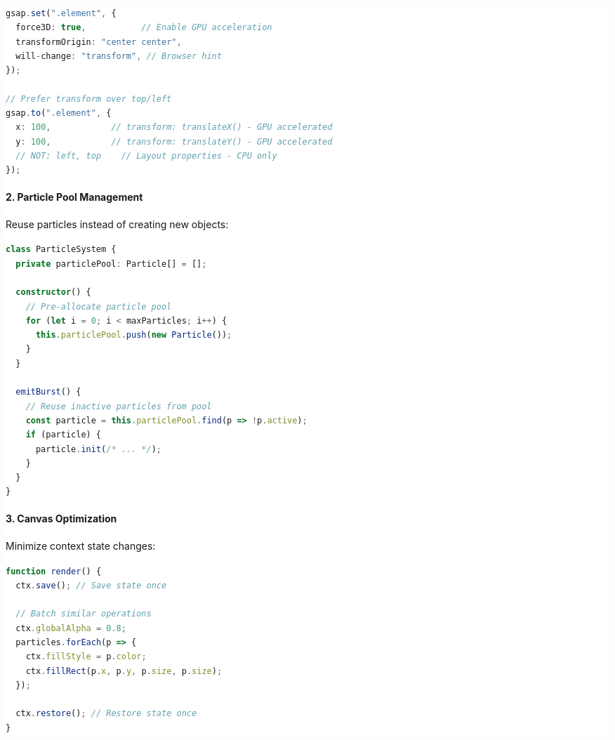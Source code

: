 ```typescript
gsap.set(".element", {
  force3D: true,           // Enable GPU acceleration
  transformOrigin: "center center",
  will-change: "transform", // Browser hint
});

// Prefer transform over top/left
gsap.to(".element", {
  x: 100,            // transform: translateX() - GPU accelerated
  y: 100,            // transform: translateY() - GPU accelerated
  // NOT: left, top    // Layout properties - CPU only
});
```

#### 2. Particle Pool Management

Reuse particles instead of creating new objects:

```typescript
class ParticleSystem {
  private particlePool: Particle[] = [];

  constructor() {
    // Pre-allocate particle pool
    for (let i = 0; i < maxParticles; i++) {
      this.particlePool.push(new Particle());
    }
  }

  emitBurst() {
    // Reuse inactive particles from pool
    const particle = this.particlePool.find(p => !p.active);
    if (particle) {
      particle.init(/* ... */);
    }
  }
}
```

#### 3. Canvas Optimization

Minimize context state changes:

```typescript
function render() {
  ctx.save(); // Save state once

  // Batch similar operations
  ctx.globalAlpha = 0.8;
  particles.forEach(p => {
    ctx.fillStyle = p.color;
    ctx.fillRect(p.x, p.y, p.size, p.size);
  });

  ctx.restore(); // Restore state once
}
```
